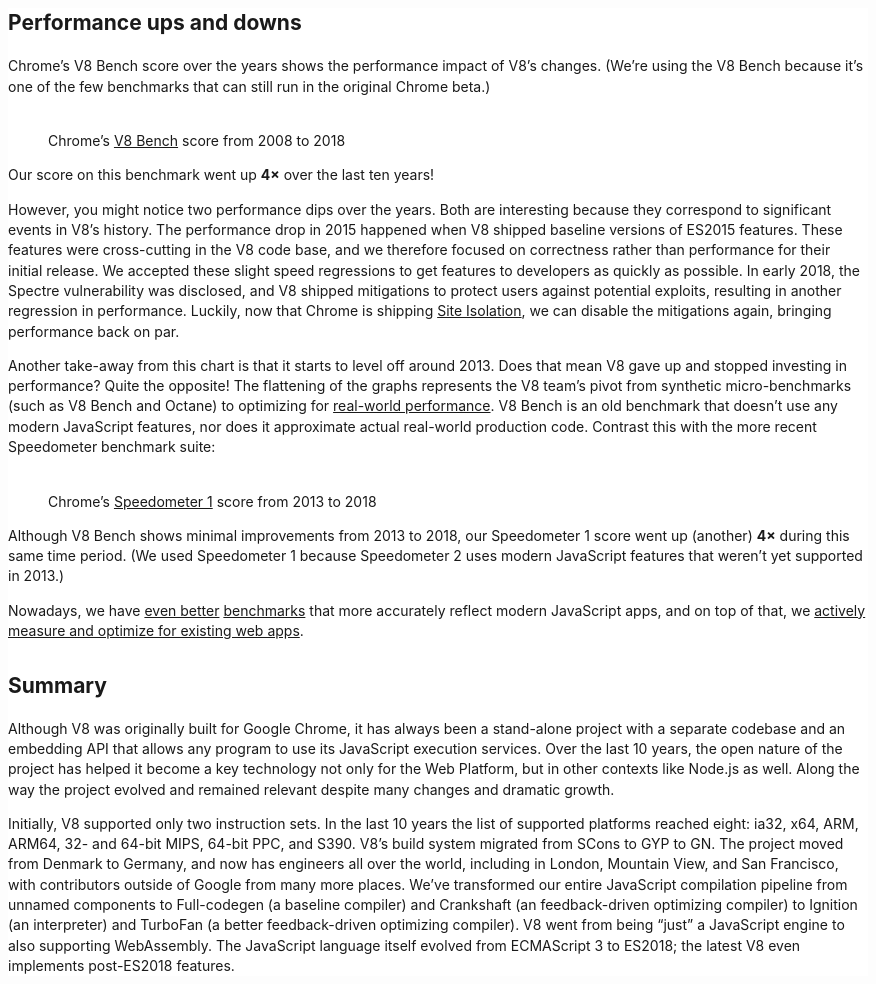 ## Performance ups and downs

Chrome’s V8 Bench score over the years shows the performance impact of V8’s changes. (We’re using the V8 Bench because it’s one of the few benchmarks that can still run in the original Chrome beta.)

<figure>
  <img src="/_img/10-years/v8-bench.png" srcset="/_img/10-years/v8-bench@2x.png 2x" intrinsicsize="1247x572" alt="">
  <figcaption>Chrome’s <a href="http://www.netchain.com/Tools/v8/">V8 Bench</a> score from 2008 to 2018</figcaption>
</figure>

Our score on this benchmark went up **4×** over the last ten years!

However, you might notice two performance dips over the years. Both are interesting because they correspond to significant events in V8’s history. The performance drop in 2015 happened when V8 shipped baseline versions of ES2015 features. These features were cross-cutting in the V8 code base, and we therefore focused on correctness rather than performance for their initial release. We accepted these slight speed regressions to get features to developers as quickly as possible. In early 2018, the Spectre vulnerability was disclosed, and V8 shipped mitigations to protect users against potential exploits, resulting in another regression in performance. Luckily, now that Chrome is shipping [Site Isolation](https://developers.google.com/web/updates/2018/07/site-isolation), we can disable the mitigations again, bringing performance back on par.

Another take-away from this chart is that it starts to level off around 2013. Does that mean V8 gave up and stopped investing in performance? Quite the opposite! The flattening of the graphs represents the V8 team’s pivot from synthetic micro-benchmarks (such as V8 Bench and Octane) to optimizing for [real-world performance](/blog/real-world-performance). V8 Bench is an old benchmark that doesn’t use any modern JavaScript features, nor does it approximate actual real-world production code. Contrast this with the more recent Speedometer benchmark suite:

<figure>
  <img src="/_img/10-years/speedometer-1.png" srcset="/_img/10-years/speedometer-1@2x.png 2x" intrinsicsize="1247x572" alt="">
  <figcaption>Chrome’s <a href="https://browserbench.org/Speedometer/">Speedometer 1</a> score from 2013 to 2018</figcaption>
</figure>

Although V8 Bench shows minimal improvements from 2013 to 2018, our Speedometer 1 score went up (another) **4×** during this same time period. (We used Speedometer 1 because Speedometer 2 uses modern JavaScript features that weren’t yet supported in 2013.)

Nowadays, we have [even better](/blog/speedometer-2) [benchmarks](/blog/web-tooling-benchmark) that more accurately reflect modern JavaScript apps, and on top of that, we [actively measure and optimize for existing web apps](https://www.youtube.com/watch?v=xCx4uC7mn6Y).

## Summary

Although V8 was originally built for Google Chrome, it has always been a stand-alone project with a separate codebase and an embedding API that allows any program to use its JavaScript execution services. Over the last 10 years, the open nature of the project has helped it become a key technology not only for the Web Platform, but in other contexts like Node.js as well. Along the way the project evolved and remained relevant despite many changes and dramatic growth.

Initially, V8 supported only two instruction sets. In the last 10 years the list of supported platforms reached eight: ia32, x64, ARM, ARM64, 32- and 64-bit MIPS, 64-bit PPC, and S390. V8’s build system migrated from SCons to GYP to GN. The project moved from Denmark to Germany, and now has engineers all over the world, including in London, Mountain View, and San Francisco, with contributors outside of Google from many more places. We’ve transformed our entire JavaScript compilation pipeline from unnamed components to Full-codegen (a baseline compiler) and Crankshaft (an feedback-driven optimizing compiler) to Ignition (an interpreter) and TurboFan (a better feedback-driven optimizing compiler). V8 went from being “just” a JavaScript engine to also supporting WebAssembly. The JavaScript language itself evolved from ECMAScript 3 to ES2018; the latest V8 even implements post-ES2018 features.

